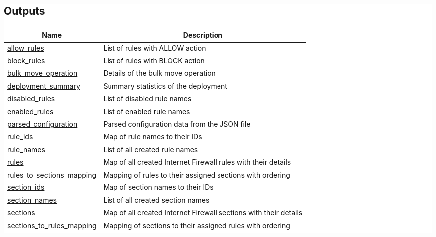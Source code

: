 ## Outputs

| Name | Description |
|------|-------------|
| <a name="output_allow_rules"></a> [allow\_rules](#output\_allow\_rules) | List of rules with ALLOW action |
| <a name="output_block_rules"></a> [block\_rules](#output\_block\_rules) | List of rules with BLOCK action |
| <a name="output_bulk_move_operation"></a> [bulk\_move\_operation](#output\_bulk\_move\_operation) | Details of the bulk move operation |
| <a name="output_deployment_summary"></a> [deployment\_summary](#output\_deployment\_summary) | Summary statistics of the deployment |
| <a name="output_disabled_rules"></a> [disabled\_rules](#output\_disabled\_rules) | List of disabled rule names |
| <a name="output_enabled_rules"></a> [enabled\_rules](#output\_enabled\_rules) | List of enabled rule names |
| <a name="output_parsed_configuration"></a> [parsed\_configuration](#output\_parsed\_configuration) | Parsed configuration data from the JSON file |
| <a name="output_rule_ids"></a> [rule\_ids](#output\_rule\_ids) | Map of rule names to their IDs |
| <a name="output_rule_names"></a> [rule\_names](#output\_rule\_names) | List of all created rule names |
| <a name="output_rules"></a> [rules](#output\_rules) | Map of all created Internet Firewall rules with their details |
| <a name="output_rules_to_sections_mapping"></a> [rules\_to\_sections\_mapping](#output\_rules\_to\_sections\_mapping) | Mapping of rules to their assigned sections with ordering |
| <a name="output_section_ids"></a> [section\_ids](#output\_section\_ids) | Map of section names to their IDs |
| <a name="output_section_names"></a> [section\_names](#output\_section\_names) | List of all created section names |
| <a name="output_sections"></a> [sections](#output\_sections) | Map of all created Internet Firewall sections with their details |
| <a name="output_sections_to_rules_mapping"></a> [sections\_to\_rules\_mapping](#output\_sections\_to\_rules\_mapping) | Mapping of sections to their assigned rules with ordering |
